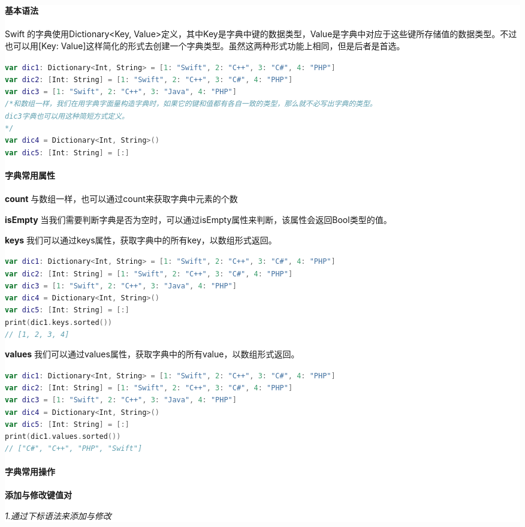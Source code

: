 #### 基本语法

Swift 的字典使用Dictionary<Key, Value>定义，其中Key是字典中键的数据类型，Value是字典中对应于这些键所存储值的数据类型。不过也可以用[Key: Value]这样简化的形式去创建一个字典类型。虽然这两种形式功能上相同，但是后者是首选。


```swift
var dic1: Dictionary<Int, String> = [1: "Swift", 2: "C++", 3: "C#", 4: "PHP"]
var dic2: [Int: String] = [1: "Swift", 2: "C++", 3: "C#", 4: "PHP"]
var dic3 = [1: "Swift", 2: "C++", 3: "Java", 4: "PHP"]
/*和数组一样，我们在用字典字面量构造字典时，如果它的键和值都有各自一致的类型，那么就不必写出字典的类型。 
dic3字典也可以用这种简短方式定义。
*/
var dic4 = Dictionary<Int, String>()
var dic5: [Int: String] = [:]
```

#### 字典常用属性

**count**
与数组一样，也可以通过count来获取字典中元素的个数

**isEmpty**
当我们需要判断字典是否为空时，可以通过isEmpty属性来判断，该属性会返回Bool类型的值。

**keys**
我们可以通过keys属性，获取字典中的所有key，以数组形式返回。

```swift
var dic1: Dictionary<Int, String> = [1: "Swift", 2: "C++", 3: "C#", 4: "PHP"]
var dic2: [Int: String] = [1: "Swift", 2: "C++", 3: "C#", 4: "PHP"]
var dic3 = [1: "Swift", 2: "C++", 3: "Java", 4: "PHP"]
var dic4 = Dictionary<Int, String>()
var dic5: [Int: String] = [:]
print(dic1.keys.sorted())
// [1, 2, 3, 4]
```

**values**
我们可以通过values属性，获取字典中的所有value，以数组形式返回。

```swift
var dic1: Dictionary<Int, String> = [1: "Swift", 2: "C++", 3: "C#", 4: "PHP"]
var dic2: [Int: String] = [1: "Swift", 2: "C++", 3: "C#", 4: "PHP"]
var dic3 = [1: "Swift", 2: "C++", 3: "Java", 4: "PHP"]
var dic4 = Dictionary<Int, String>()
var dic5: [Int: String] = [:]
print(dic1.values.sorted())
// ["C#", "C++", "PHP", "Swift"]
```

#### 字典常用操作

**添加与修改键值对**

*1.通过下标语法来添加与修改*
